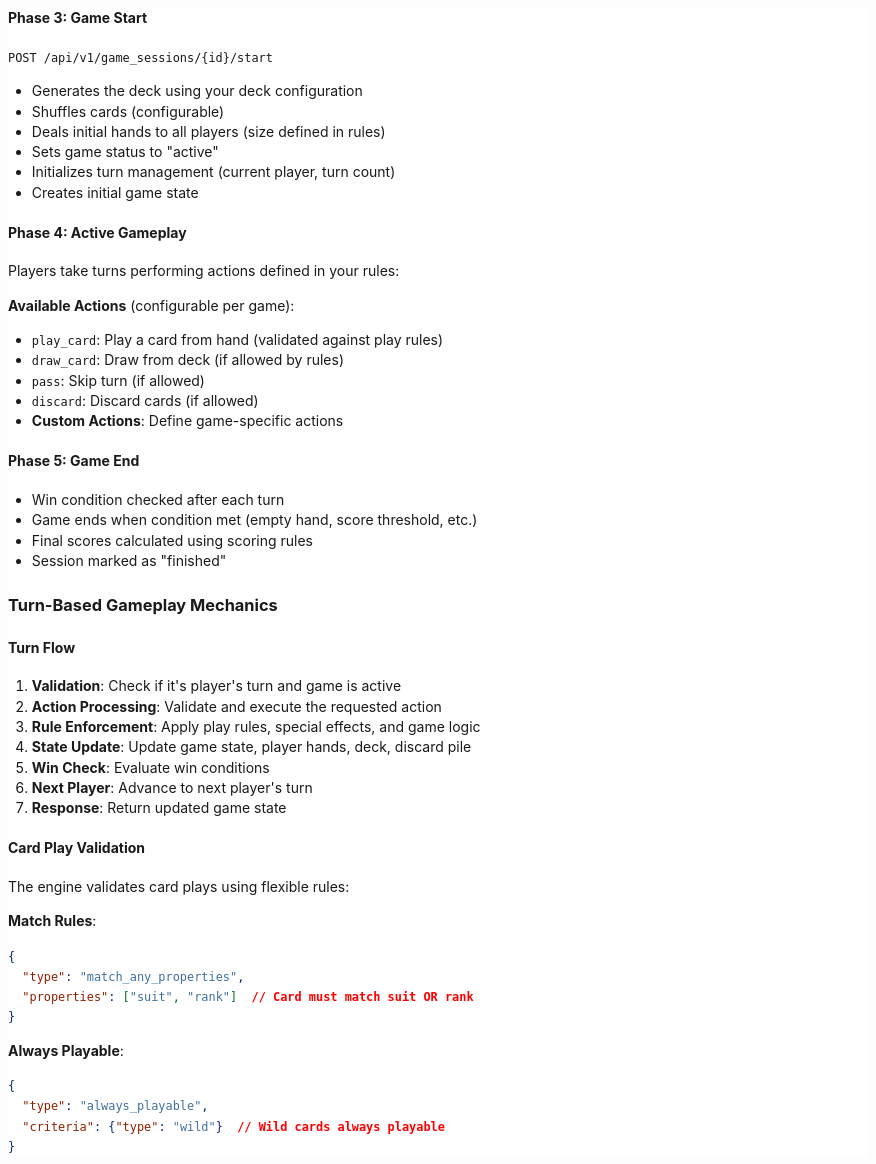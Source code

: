 #### Phase 3: Game Start
```
POST /api/v1/game_sessions/{id}/start
```
- Generates the deck using your deck configuration
- Shuffles cards (configurable)
- Deals initial hands to all players (size defined in rules)
- Sets game status to "active"
- Initializes turn management (current player, turn count)
- Creates initial game state

#### Phase 4: Active Gameplay
Players take turns performing actions defined in your rules:

**Available Actions** (configurable per game):
- `play_card`: Play a card from hand (validated against play rules)
- `draw_card`: Draw from deck (if allowed by rules)
- `pass`: Skip turn (if allowed)
- `discard`: Discard cards (if allowed)
- **Custom Actions**: Define game-specific actions

#### Phase 5: Game End
- Win condition checked after each turn
- Game ends when condition met (empty hand, score threshold, etc.)
- Final scores calculated using scoring rules
- Session marked as "finished"

### Turn-Based Gameplay Mechanics

#### Turn Flow
1. **Validation**: Check if it's player's turn and game is active
2. **Action Processing**: Validate and execute the requested action
3. **Rule Enforcement**: Apply play rules, special effects, and game logic
4. **State Update**: Update game state, player hands, deck, discard pile
5. **Win Check**: Evaluate win conditions
6. **Next Player**: Advance to next player's turn
7. **Response**: Return updated game state

#### Card Play Validation
The engine validates card plays using flexible rules:

**Match Rules**:
```json
{
  "type": "match_any_properties",
  "properties": ["suit", "rank"]  // Card must match suit OR rank
}
```

**Always Playable**:
```json
{
  "type": "always_playable",
  "criteria": {"type": "wild"}  // Wild cards always playable
}
```
